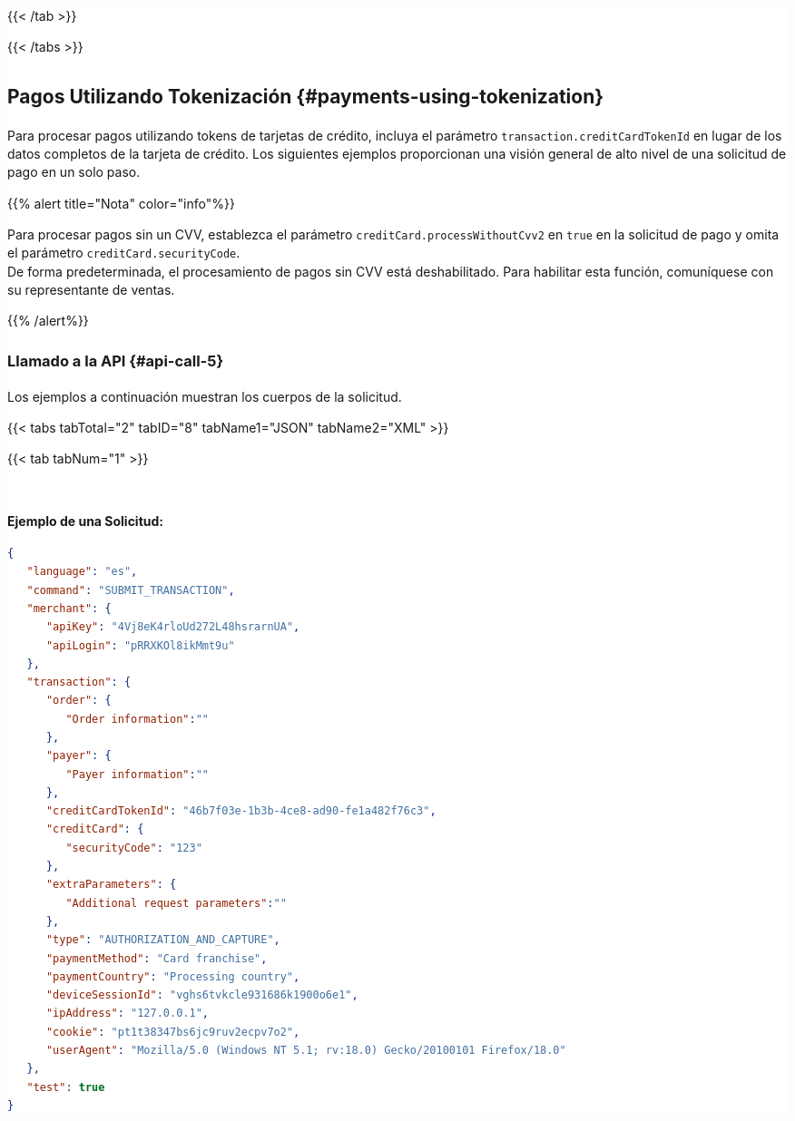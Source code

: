 {{< /tab >}}

{{< /tabs >}}

## Pagos Utilizando Tokenización {#payments-using-tokenization}

Para procesar pagos utilizando tokens de tarjetas de crédito, incluya el parámetro `transaction.creditCardTokenId` en lugar de los datos completos de la tarjeta de crédito. Los siguientes ejemplos proporcionan una visión general de alto nivel de una solicitud de pago en un solo paso.

{{% alert title="Nota" color="info"%}}

Para procesar pagos sin un CVV, establezca el parámetro `creditCard.processWithoutCvv2` en `true` en la solicitud de pago y omita el parámetro `creditCard.securityCode`.<br>
De forma predeterminada, el procesamiento de pagos sin CVV está deshabilitado. Para habilitar esta función, comuníquese con su representante de ventas.

{{% /alert%}}

### Llamado a la API {#api-call-5}

Los ejemplos a continuación muestran los cuerpos de la solicitud.

{{< tabs tabTotal="2" tabID="8" tabName1="JSON" tabName2="XML" >}}

{{< tab tabNum="1" >}}

<br>

**Ejemplo de una Solicitud:**

```JSON
{
   "language": "es",
   "command": "SUBMIT_TRANSACTION",
   "merchant": {
      "apiKey": "4Vj8eK4rloUd272L48hsrarnUA",
      "apiLogin": "pRRXKOl8ikMmt9u"
   },
   "transaction": {
      "order": {
         "Order information":""
      },
      "payer": {
         "Payer information":""
      },
      "creditCardTokenId": "46b7f03e-1b3b-4ce8-ad90-fe1a482f76c3",
      "creditCard": {
         "securityCode": "123"
      },
      "extraParameters": {
         "Additional request parameters":""
      },
      "type": "AUTHORIZATION_AND_CAPTURE",
      "paymentMethod": "Card franchise", 
      "paymentCountry": "Processing country",
      "deviceSessionId": "vghs6tvkcle931686k1900o6e1",
      "ipAddress": "127.0.0.1",
      "cookie": "pt1t38347bs6jc9ruv2ecpv7o2",
      "userAgent": "Mozilla/5.0 (Windows NT 5.1; rv:18.0) Gecko/20100101 Firefox/18.0"
   },
   "test": true
}
```
